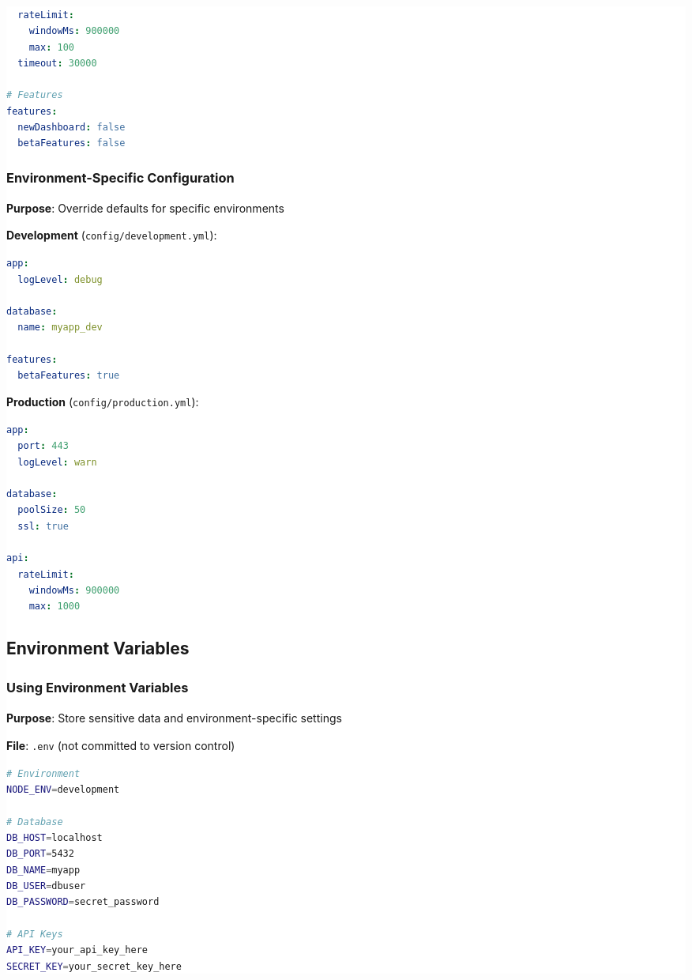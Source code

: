 ```yaml
  rateLimit:
    windowMs: 900000
    max: 100
  timeout: 30000

# Features
features:
  newDashboard: false
  betaFeatures: false
```

### Environment-Specific Configuration

**Purpose**: Override defaults for specific environments

**Development** (`config/development.yml`):
```yaml
app:
  logLevel: debug
  
database:
  name: myapp_dev
  
features:
  betaFeatures: true
```

**Production** (`config/production.yml`):
```yaml
app:
  port: 443
  logLevel: warn
  
database:
  poolSize: 50
  ssl: true
  
api:
  rateLimit:
    windowMs: 900000
    max: 1000
```

## Environment Variables

### Using Environment Variables

**Purpose**: Store sensitive data and environment-specific settings

**File**: `.env` (not committed to version control)

```bash
# Environment
NODE_ENV=development

# Database
DB_HOST=localhost
DB_PORT=5432
DB_NAME=myapp
DB_USER=dbuser
DB_PASSWORD=secret_password

# API Keys
API_KEY=your_api_key_here
SECRET_KEY=your_secret_key_here
```